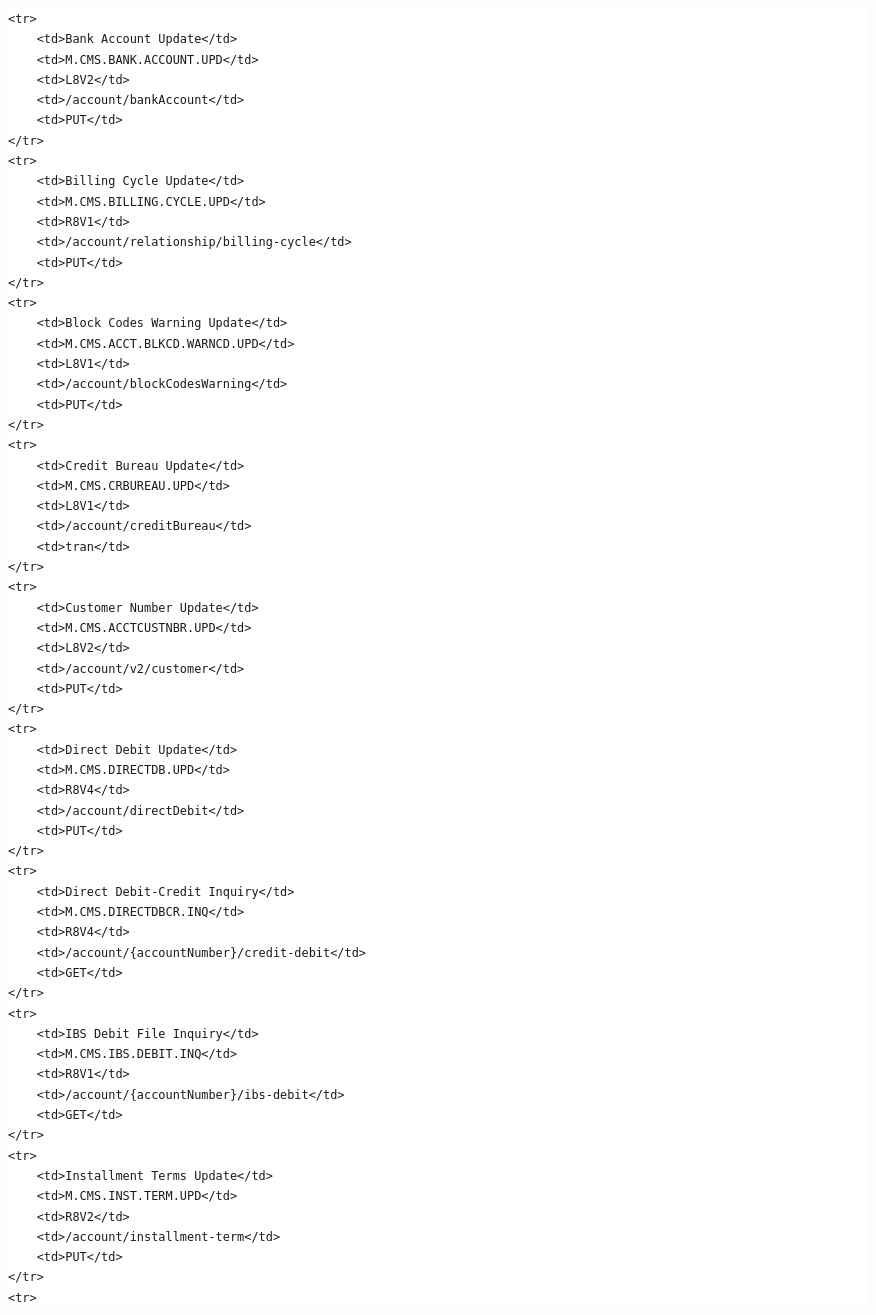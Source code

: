     <tr>
        <td>Bank Account Update</td>
        <td>M.CMS.BANK.ACCOUNT.UPD</td>
        <td>L8V2</td>
        <td>/account/bankAccount</td>
        <td>PUT</td>
    </tr>
    <tr>
        <td>Billing Cycle Update</td>
        <td>M.CMS.BILLING.CYCLE.UPD</td>
        <td>R8V1</td>
        <td>/account/relationship/billing-cycle</td>
        <td>PUT</td>
    </tr>
    <tr>
        <td>Block Codes Warning Update</td>
        <td>M.CMS.ACCT.BLKCD.WARNCD.UPD</td>
        <td>L8V1</td>
        <td>/account/blockCodesWarning</td>
        <td>PUT</td>
    </tr>
    <tr>
        <td>Credit Bureau Update</td>
        <td>M.CMS.CRBUREAU.UPD</td>
        <td>L8V1</td>
        <td>/account/creditBureau</td>
        <td>tran</td>
    </tr>
    <tr>
        <td>Customer Number Update</td>
        <td>M.CMS.ACCTCUSTNBR.UPD</td>
        <td>L8V2</td>
        <td>/account/v2/customer</td>
        <td>PUT</td>
    </tr>
    <tr>
        <td>Direct Debit Update</td>
        <td>M.CMS.DIRECTDB.UPD</td>
        <td>R8V4</td>
        <td>/account/directDebit</td>
        <td>PUT</td>
    </tr>
    <tr>
        <td>Direct Debit-Credit Inquiry</td>
        <td>M.CMS.DIRECTDBCR.INQ</td>
        <td>R8V4</td>
        <td>/account/{accountNumber}/credit-debit</td>
        <td>GET</td>
    </tr>
    <tr>
        <td>IBS Debit File Inquiry</td>
        <td>M.CMS.IBS.DEBIT.INQ</td>
        <td>R8V1</td>
        <td>/account/{accountNumber}/ibs-debit</td>
        <td>GET</td>
    </tr>
    <tr>
        <td>Installment Terms Update</td>
        <td>M.CMS.INST.TERM.UPD</td>
        <td>R8V2</td>
        <td>/account/installment-term</td>
        <td>PUT</td>
    </tr>
    <tr>